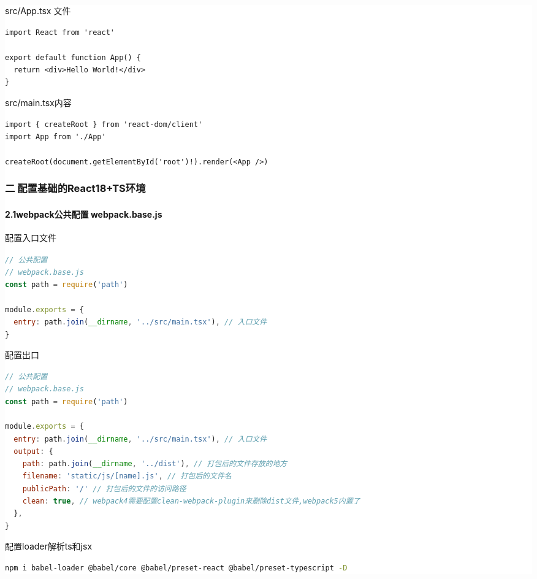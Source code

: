 src/App.tsx  文件

```tsx
import React from 'react'

export default function App() {
  return <div>Hello World!</div>
}
```

src/main.tsx内容

```tsx
import { createRoot } from 'react-dom/client'
import App from './App'

createRoot(document.getElementById('root')!).render(<App />)
```

### 二 配置基础的React18+TS环境

#### 2.1webpack公共配置   webpack.base.js

配置入口文件

```js
// 公共配置
// webpack.base.js
const path = require('path')

module.exports = {
  entry: path.join(__dirname, '../src/main.tsx'), // 入口文件
}
```

配置出口

```js
// 公共配置
// webpack.base.js
const path = require('path')

module.exports = {
  entry: path.join(__dirname, '../src/main.tsx'), // 入口文件
  output: {
    path: path.join(__dirname, '../dist'), // 打包后的文件存放的地方
    filename: 'static/js/[name].js', // 打包后的文件名
    publicPath: '/' // 打包后的文件的访问路径
    clean: true, // webpack4需要配置clean-webpack-plugin来删除dist文件,webpack5内置了
  },
}
```

配置loader解析ts和jsx

```bash
npm i babel-loader @babel/core @babel/preset-react @babel/preset-typescript -D
```
